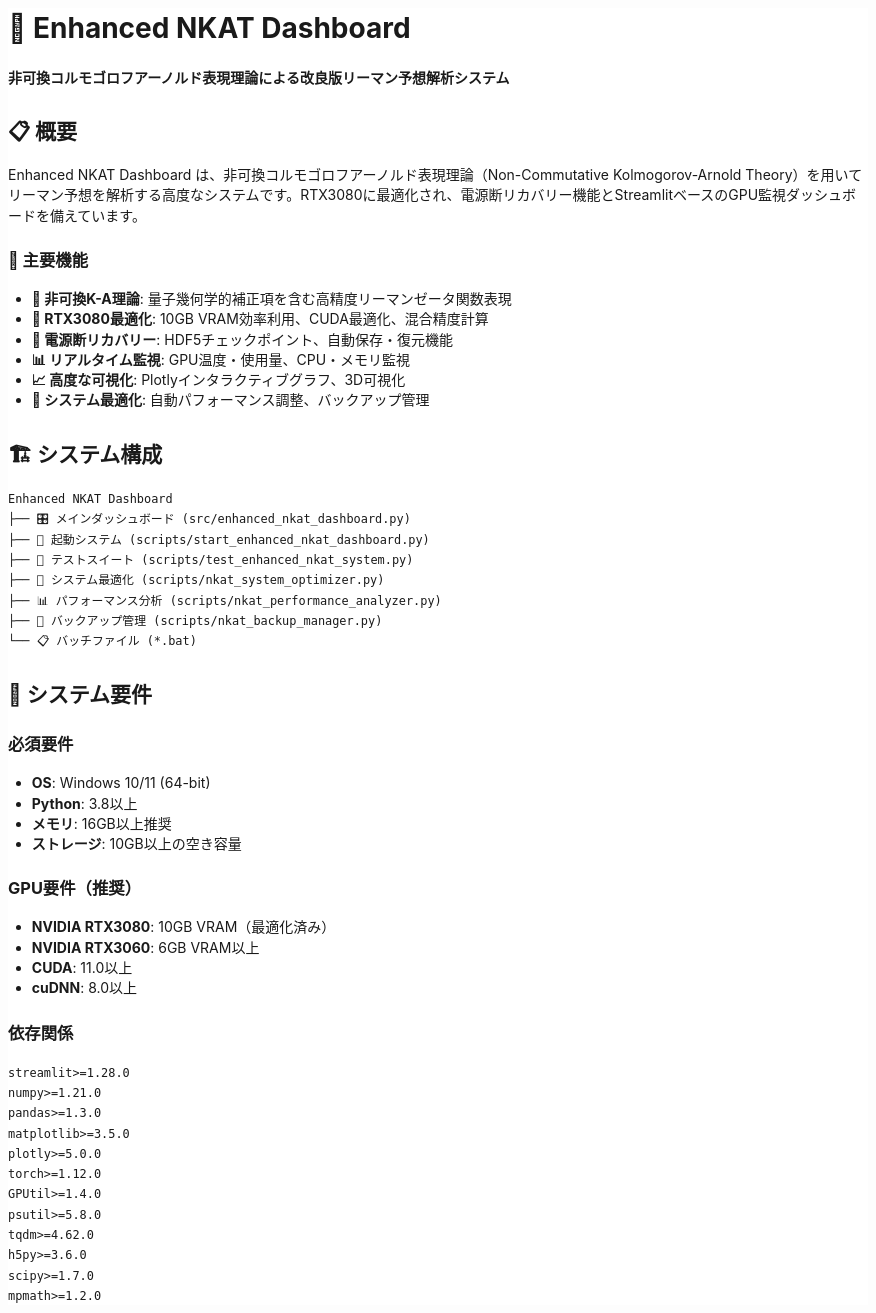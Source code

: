 # 🚀 Enhanced NKAT Dashboard

**非可換コルモゴロフアーノルド表現理論による改良版リーマン予想解析システム**

## 📋 概要

Enhanced NKAT Dashboard は、非可換コルモゴロフアーノルド表現理論（Non-Commutative Kolmogorov-Arnold Theory）を用いてリーマン予想を解析する高度なシステムです。RTX3080に最適化され、電源断リカバリー機能とStreamlitベースのGPU監視ダッシュボードを備えています。

### 🌟 主要機能

- **🧮 非可換K-A理論**: 量子幾何学的補正項を含む高精度リーマンゼータ関数表現
- **🎯 RTX3080最適化**: 10GB VRAM効率利用、CUDA最適化、混合精度計算
- **💾 電源断リカバリー**: HDF5チェックポイント、自動保存・復元機能
- **📊 リアルタイム監視**: GPU温度・使用量、CPU・メモリ監視
- **📈 高度な可視化**: Plotlyインタラクティブグラフ、3D可視化
- **🔧 システム最適化**: 自動パフォーマンス調整、バックアップ管理

## 🏗️ システム構成

```
Enhanced NKAT Dashboard
├── 🎛️ メインダッシュボード (src/enhanced_nkat_dashboard.py)
├── 🚀 起動システム (scripts/start_enhanced_nkat_dashboard.py)
├── 🧪 テストスイート (scripts/test_enhanced_nkat_system.py)
├── 🔧 システム最適化 (scripts/nkat_system_optimizer.py)
├── 📊 パフォーマンス分析 (scripts/nkat_performance_analyzer.py)
├── 💾 バックアップ管理 (scripts/nkat_backup_manager.py)
└── 📋 バッチファイル (*.bat)
```

## 🔧 システム要件

### 必須要件
- **OS**: Windows 10/11 (64-bit)
- **Python**: 3.8以上
- **メモリ**: 16GB以上推奨
- **ストレージ**: 10GB以上の空き容量

### GPU要件（推奨）
- **NVIDIA RTX3080**: 10GB VRAM（最適化済み）
- **NVIDIA RTX3060**: 6GB VRAM以上
- **CUDA**: 11.0以上
- **cuDNN**: 8.0以上

### 依存関係
```
streamlit>=1.28.0
numpy>=1.21.0
pandas>=1.3.0
matplotlib>=3.5.0
plotly>=5.0.0
torch>=1.12.0
GPUtil>=1.4.0
psutil>=5.8.0
tqdm>=4.62.0
h5py>=3.6.0
scipy>=1.7.0
mpmath>=1.2.0
```
